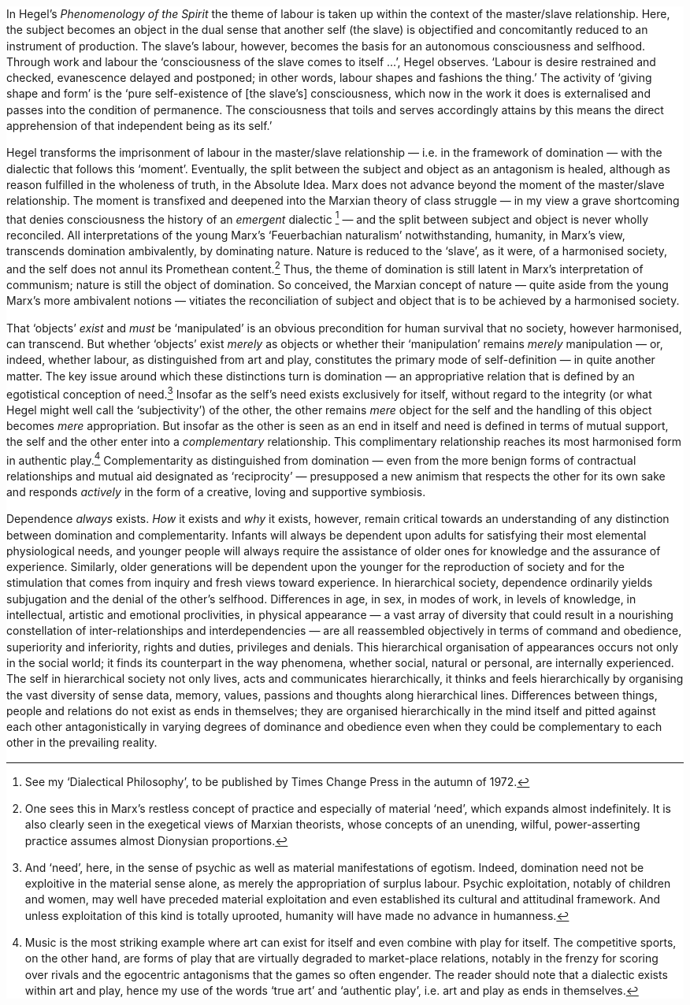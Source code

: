 In Hegel’s _Phenomenology of the Spirit_ the theme of labour is taken up within the context of the master/slave relationship. Here, the subject becomes an object in the dual sense that another self (the slave) is objectified and concomitantly reduced to an instrument of production. The slave’s labour, however, becomes the basis for an autonomous consciousness and selfhood. Through work and labour the ‘consciousness of the slave comes to itself ...’, Hegel observes. ‘Labour is desire restrained and checked, evanescence delayed and postponed; in other words, labour shapes and fashions the thing.’ The activity of ‘giving shape and form’ is the ‘pure self-existence of [the slave’s] consciousness, which now in the work it does is externalised and passes into the condition of permanence. The consciousness that toils and serves accordingly attains by this means the direct apprehension of that independent being as its self.’

Hegel transforms the imprisonment of labour in the master/slave relationship — i.e. in the framework of domination — with the dialectic that follows this ‘moment’. Eventually, the split between the subject and object as an antagonism is healed, although as reason fulfilled in the wholeness of truth, in the Absolute Idea. Marx does not advance beyond the moment of the master/slave relationship. The moment is transfixed and deepened into the Marxian theory of class struggle — in my view a grave shortcoming that denies consciousness the history of an _emergent_ dialectic [^13] — and the split between subject and object is never wholly reconciled. All interpretations of the young Marx’s ‘Feuerbachian naturalism’ notwithstanding, humanity, in Marx’s view, transcends domination ambivalently, by dominating nature. Nature is reduced to the ‘slave’, as it were, of a harmonised society, and the self does not annul its Promethean content.[^14] Thus, the theme of domination is still latent in Marx’s interpretation of communism; nature is still the object of domination. So conceived, the Marxian concept of nature — quite aside from the young Marx’s more ambivalent notions — vitiates the reconciliation of subject and object that is to be achieved by a harmonised society.

That ‘objects’ _exist_ and _must_ be ‘manipulated’ is an obvious precondition for human survival that no society, however harmonised, can transcend. But whether ‘objects’ exist _merely_ as objects or whether their ‘manipulation’ remains _merely_ manipulation — or, indeed, whether labour, as distinguished from art and play, constitutes the primary mode of self-definition — in quite another matter. The key issue around which these distinctions turn is domination — an appropriative relation that is defined by an egotistical conception of need.[^15] Insofar as the self’s need exists exclusively for itself, without regard to the integrity (or what Hegel might well call the ‘subjectivity’) of the other, the other remains _mere_ object for the self and the handling of this object becomes _mere_ appropriation. But insofar as the other is seen as an end in itself and need is defined in terms of mutual support, the self and the other enter into a _complementary_ relationship. This complimentary relationship reaches its most harmonised form in authentic play.[^16] Complementarity as distinguished from domination — even from the more benign forms of contractual relationships and mutual aid designated as ‘reciprocity’ — presupposed a new animism that respects the other for its own sake and responds _actively_ in the form of a creative, loving and supportive symbiosis.

Dependence _always_ exists. _How_ it exists and _why_ it exists, however, remain critical towards an understanding of any distinction between domination and complementarity. Infants will always be dependent upon adults for satisfying their most elemental physiological needs, and younger people will always require the assistance of older ones for knowledge and the assurance of experience. Similarly, older generations will be dependent upon the younger for the reproduction of society and for the stimulation that comes from inquiry and fresh views toward experience. In hierarchical society, dependence ordinarily yields subjugation and the denial of the other’s selfhood. Differences in age, in sex, in modes of work, in levels of knowledge, in intellectual, artistic and emotional proclivities, in physical appearance — a vast array of diversity that could result in a nourishing constellation of inter-relationships and interdependencies — are all reassembled objectively in terms of command and obedience, superiority and inferiority, rights and duties, privileges and denials. This hierarchical organisation of appearances occurs not only in the social world; it finds its counterpart in the way phenomena, whether social, natural or personal, are internally experienced. The self in hierarchical society not only lives, acts and communicates hierarchically, it thinks and feels hierarchically by organising the vast diversity of sense data, memory, values, passions and thoughts along hierarchical lines. Differences between things, people and relations do not exist as ends in themselves; they are organised hierarchically in the mind itself and pitted against each other antagonistically in varying degrees of dominance and obedience even when they could be complementary to each other in the prevailing reality.


[^1]:  A prime example of this kind of nonsense is to be found on p.143 of Tariq Ali’s _‘The Coming British Revolution’_ (Jonathan Cape, 1972). Apparently _‘Solidarity’s_ ‘belief in spontaneously-generated political consciousness’ leads us to ‘deny the need for any organisation’. Both the premise and the conclusion are false. The ‘argument’, moreover, is a non-sequitur.
[^2]:  Published by _‘Solidarity’_ (London), c/o 123 Lathom Road, London E. 6.
[^3]:  ‘Communism’ has come to mean a stateless society, based on the maxim, ‘From each according to his ability and to each according to his needs’. Society’s affairs are managed directly from ‘below’ and the means of production are communally ‘owned’. Both Marxists and anarchists (or, at least, anarcho-communists) view this form of society as a common goal. Where they disagree is primarily on the character and role of the organised revolutionary movement in the revolutionary process and the intermediate ‘stages’ (most Marxists see the need for a centralised ‘proletarian dictatorship’, followed by a ‘socialist’ state — a view anarchists emphatically deny) required to achieve a communist society. In the matter of these differences, it will be obvious that I hold to an anarchist viewpoint.
[^4]:  The use of military or quasi-military language — ‘vanguard’, ‘strategy’, ‘tactics’ — betrays this conception fully. While denouncing students as ‘petty bourgeois’ and ‘shit’, the ‘professional revolutionary’ has always had a grudging admiration and respect for that most inhuman of all hierarchical institutions, the military. Compare this with the counter-culture’s inherent antipathy for ‘soldierly virtues’ and demeanour.
[^5]:  The word ‘people’ (_le peuple_ of the Great French Revolution) will no longer be the Jacobin (or, more recently, the Stalinist and Maoist) fiction that conceals antagonistic class interests within the popular movement. The word will reflect the general interests of a truly human movement, a general interest that expresses the material possibilities for achieving a classless society.
[^6]:  The utter stupidity of the American ‘left’ during the late sixties in projecting a mindless ‘politics of polarisation’ and thereby wantonly humiliating so many middle-class — and, yes, let it be said: _bourgeois_ — elements who were prepared to listen and to learn can hardly be criticised too strongly. Insensible to the _unique_ constellation of possibilities that stared it in the face, the ‘left’ simply fed its guilt and insecurities about itself and followed a politics of systematic alienation from all the authentic, radicalising forces in American society. This insane politics, couples with a mindless mimicry of the ‘third world’, a dehumanising verbiage (the police as ‘pigs’, opponents as ‘fascists’), and a totally dehumanising body of values, vitiated all its claims as a ‘liberation movement’. The student strike that followed the Kent murders revealed to the ‘left’ and the students alike that they had succeeded only too well in polarising American society, but that _they_, and not the country’s rulers, were in the minority. It is remarkable testimony to the inner resources of the counter-culture that the debacle of SDS led not to a sizeable Marxist-Leninist party but to the well-earned disintegration of the ‘Movement’ and a solemn retreat back to the more humanistic cultural premises that appeared in the early sixties — humanistic premises that the ‘left’ so cruelly ravaged in the closing years of that decade.
[^7]:  Obviously I do not believe that adults today are ‘more informed, more knowledgeable and more experienced’ than young people in any sense that imparts to their greater experience any revolutionary significance. To the contrary, most adults in the existing society are mentally cluttered with preposterous falsehoods and if they are to achieve any real learning, they will have to undergo a considerable unlearning process.
[^8]:  This is a vitally important point and should be followed through with an example. Had the famous Sud-Aviation strike in Nantes of May 13, 1968, a strike that ignited the massive general strike in France of May-June, occurred only a week earlier, it probably would have had only local significance and almost certainly would have been ignored by the country at large. Coming when it did, however, after the student uprising, the Sud-Aviation strike initiated a sweeping social movement. Obviously the tinder for this movement had accumulated slowly and imperceptibly. The Sud-Aviation strike did not ‘create’ this movement; it _revealed_ it, which is precisely the point that cannot be emphasized too strongly. What I am saying is that a militant action, presumably by a minority — an action unknowingly radical even to itself — had revealed the fact that it was the action of a _majority_ in the only way it could reveal itself. The social material for the general strike lay at hand and _any_ strike, however trivial in the normal course of events (and perhaps unavoidable), might have brought the general strike into being. Owing to the unconscious nature of the processes involved, there is no way of foretelling when a movement of this kind will emerge — and it will emerge only when it is left to do so on its own. Nor is this to say that will does not play an active role in social processes, but merely that the will of the individual revolutionary must become a _social_ will, the will of the great majority in society, if it is to culminate in revolution.
[^9]:  The young Marx in _Toward the Critique of Hegel’s Philosophy of Law_ held a quite different view: ‘It is not enough that thought should seeks its actualisation; actuality must itself strive toward thought’.
[^10]:  A fact which was already clearly in evidence during the May-June events in France at the Champs de Mars gathering of students and workers on 12 May. Here, worker after worker stood before the microphone and spoke of his life, his values and his dreams as a human being, not merely of his class interests. Indeed, the extent to which broader human life issues emerged in the May-June events has yet to be adequately explored. It was precisely the Stalinists, on the other hand, who appealed to workers as ‘proletarians’ and maliciously stressed their ‘social differences’ with the ‘bourgeois students’.
[^11]:  As the decline of fictional literature attests. Life is far more interesting than diction, not only as social life but as personal experience and autobiography.
[^12]:  I would argue that we are not in a ‘revolutionary period’ or even a ‘pre-revolutionary period’, to use the terminology of the Leninists, but rather in a revolutionary epoch. By this term I mean a _protracted_ period of social disintegration, a period marked precisely by the Enlightenment discussed in the period sections.
[^13]:  See my ‘Dialectical Philosophy’, to be published by Times Change Press in the autumn of 1972.
[^14]:  One sees this in Marx’s restless concept of practice and especially of material ‘need’, which expands almost indefinitely. It is also clearly seen in the exegetical views of Marxian theorists, whose concepts of an unending, wilful, power-asserting practice assumes almost Dionysian proportions.
[^15]:  And ‘need’, here, in the sense of psychic as well as material manifestations of egotism. Indeed, domination need not be exploitive in the material sense alone, as merely the appropriation of surplus labour. Psychic exploitation, notably of children and women, may well have preceded material exploitation and even established its cultural and attitudinal framework. And unless exploitation of this kind is totally uprooted, humanity will have made no advance in humanness.
[^16]:  Music is the most striking example where art can exist for itself and even combine with play for itself. The competitive sports, on the other hand, are forms of play that are virtually degraded to market-place relations, notably in the frenzy for scoring over rivals and the egocentric antagonisms that the games so often engender. The reader should note that a dialectic exists within art and play, hence my use of the words ‘true art’ and ‘authentic play’, i.e. art and play as ends in themselves.
[^17]:  ‘Art’ in the sense that ecology demands continual improvisation. This demand stems from the variety of its subject matter, the ecosystem: the living community and its environment that forms the basic unit of ecological research. No one ecosystem is entirely like another, and ecologists are continually obliged to take the uniqueness of each ecosystem into account in their research. Although there is a regressive attempt to reduce ecology to little more than systems analysis, the subject matter continually gets in the way, and it often happens that the most pedestrian writers are obliged to use the most poetic metaphors to deal with their material.